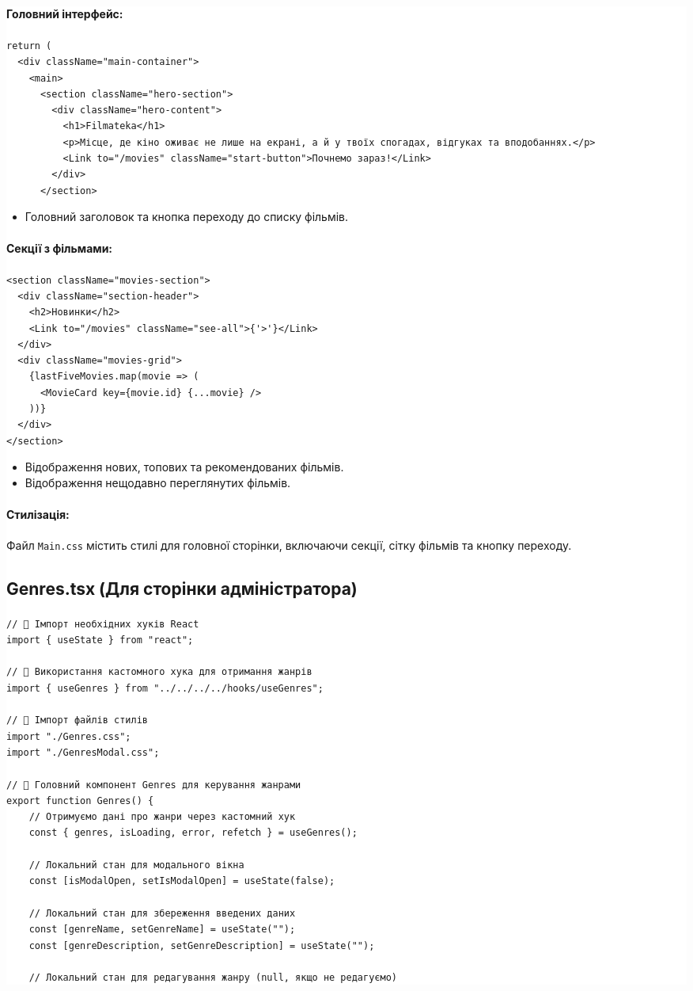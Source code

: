 #### **Головний інтерфейс:**
```tsx
return (
  <div className="main-container">
    <main>
      <section className="hero-section">
        <div className="hero-content">
          <h1>Filmateka</h1>
          <p>Місце, де кіно оживає не лише на екрані, а й у твоїх спогадах, відгуках та вподобаннях.</p>
          <Link to="/movies" className="start-button">Почнемо зараз!</Link>
        </div>
      </section>
```
- Головний заголовок та кнопка переходу до списку фільмів.

#### **Секції з фільмами:**
```tsx
<section className="movies-section">
  <div className="section-header">
    <h2>Новинки</h2>
    <Link to="/movies" className="see-all">{'>'}</Link>
  </div>
  <div className="movies-grid">
    {lastFiveMovies.map(movie => (
      <MovieCard key={movie.id} {...movie} />
    ))}
  </div>
</section>
```
- Відображення нових, топових та рекомендованих фільмів.
- Відображення нещодавно переглянутих фільмів.

#### **Стилізація:**
Файл `Main.css` містить стилі для головної сторінки, включаючи секції, сітку фільмів та кнопку переходу.



## Genres.tsx (Для сторінки адміністратора)

```tsx
// 📌 Імпорт необхідних хуків React
import { useState } from "react"; 

// 📌 Використання кастомного хука для отримання жанрів
import { useGenres } from "../../../../hooks/useGenres";

// 📌 Імпорт файлів стилів
import "./Genres.css";
import "./GenresModal.css";

// 📌 Головний компонент Genres для керування жанрами
export function Genres() {
    // Отримуємо дані про жанри через кастомний хук
    const { genres, isLoading, error, refetch } = useGenres();

    // Локальний стан для модального вікна
    const [isModalOpen, setIsModalOpen] = useState(false);
    
    // Локальний стан для збереження введених даних
    const [genreName, setGenreName] = useState("");
    const [genreDescription, setGenreDescription] = useState("");

    // Локальний стан для редагування жанру (null, якщо не редагуємо)
```